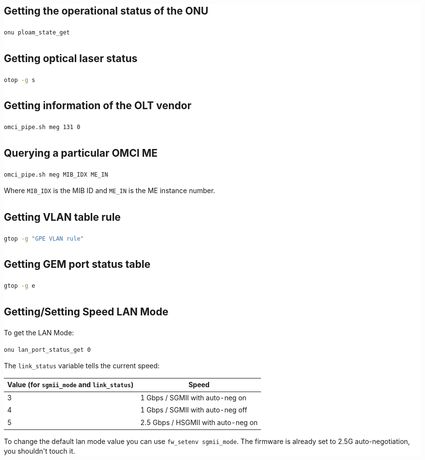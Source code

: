 ## Getting the operational status of the ONU
```sh
onu ploam_state_get
```

## Getting optical laser status
```sh
otop -g s
```

## Getting information of the OLT vendor
```sh
omci_pipe.sh meg 131 0
```

## Querying a particular OMCI ME
```sh
omci_pipe.sh meg MIB_IDX ME_IN
```
Where `MIB_IDX` is the MIB ID and `ME_IN` is the ME instance number.

## Getting VLAN table rule
```sh
gtop -g "GPE VLAN rule"
```

## Getting GEM port status table
```sh
gtop -g e
```

## Getting/Setting Speed LAN Mode

To get the LAN Mode:

```sh
onu lan_port_status_get 0
```
The `link_status` variable tells the current speed:

| Value (for `sgmii_mode` and `link_status`) | Speed                              |
| ------------------------------------------ | ---------------------------------- |
| 3                                          | 1 Gbps / SGMII with auto-neg on    |
| 4                                          | 1 Gbps / SGMII with auto-neg off   |
| 5                                          | 2.5 Gbps / HSGMII with auto-neg on |

To change the default lan mode value you can use `fw_setenv sgmii_mode`. The firmware is already set to 2.5G auto-negotiation, you shouldn't touch it.
